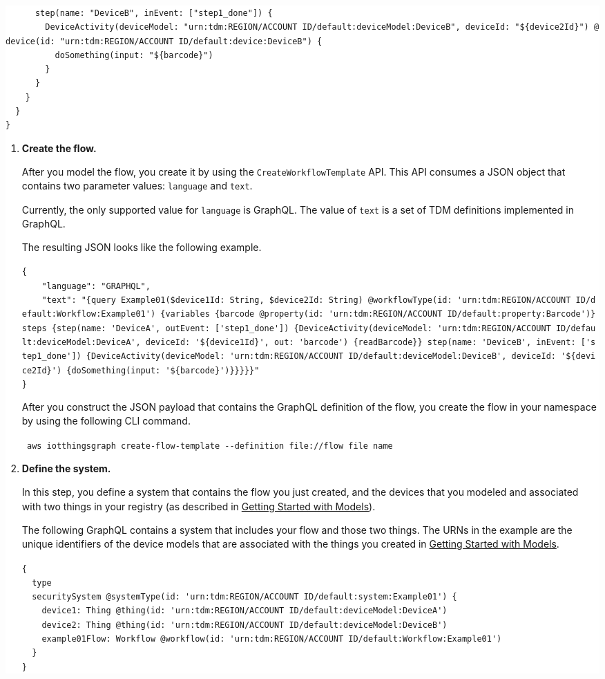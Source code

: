    ```
         step(name: "DeviceB", inEvent: ["step1_done"]) {
           DeviceActivity(deviceModel: "urn:tdm:REGION/ACCOUNT ID/default:deviceModel:DeviceB", deviceId: "${device2Id}") @device(id: "urn:tdm:REGION/ACCOUNT ID/default:device:DeviceB") {
             doSomething(input: "${barcode}")
           }
         }
       }
     }
   }
   ```

1. **Create the flow\.**

   After you model the flow, you create it by using the `CreateWorkflowTemplate` API\. This API consumes a JSON object that contains two parameter values: `language` and `text`\. 

   Currently, the only supported value for `language` is GraphQL\. The value of `text` is a set of TDM definitions implemented in GraphQL\. 

   The resulting JSON looks like the following example\.

   ```
   {
       "language": "GRAPHQL",
       "text": "{query Example01($device1Id: String, $device2Id: String) @workflowType(id: 'urn:tdm:REGION/ACCOUNT ID/default:Workflow:Example01') {variables {barcode @property(id: 'urn:tdm:REGION/ACCOUNT ID/default:property:Barcode')} steps {step(name: 'DeviceA', outEvent: ['step1_done']) {DeviceActivity(deviceModel: 'urn:tdm:REGION/ACCOUNT ID/default:deviceModel:DeviceA', deviceId: '${device1Id}', out: 'barcode') {readBarcode}} step(name: 'DeviceB', inEvent: ['step1_done']) {DeviceActivity(deviceModel: 'urn:tdm:REGION/ACCOUNT ID/default:deviceModel:DeviceB', deviceId: '${device2Id}') {doSomething(input: '${barcode}')}}}}}"
   }
   ```

   After you construct the JSON payload that contains the GraphQL definition of the flow, you create the flow in your namespace by using the following CLI command\. 

   ```
    aws iotthingsgraph create-flow-template --definition file://flow file name  
   ```

1. **Define the system\.**

   In this step, you define a system that contains the flow you just created, and the devices that you modeled and associated with two things in your registry \(as described in [Getting Started with Models](iot-tg-models-gs.html)\)\. 

   The following GraphQL contains a system that includes your flow and those two things\. The URNs in the example are the unique identifiers of the device models that are associated with the things you created in [Getting Started with Models](iot-tg-models-gs.html)\.

   ```
   {
     type
     securitySystem @systemType(id: 'urn:tdm:REGION/ACCOUNT ID/default:system:Example01') {
       device1: Thing @thing(id: 'urn:tdm:REGION/ACCOUNT ID/default:deviceModel:DeviceA')
       device2: Thing @thing(id: 'urn:tdm:REGION/ACCOUNT ID/default:deviceModel:DeviceB')
       example01Flow: Workflow @workflow(id: 'urn:tdm:REGION/ACCOUNT ID/default:Workflow:Example01')
     }
   }
   ```
